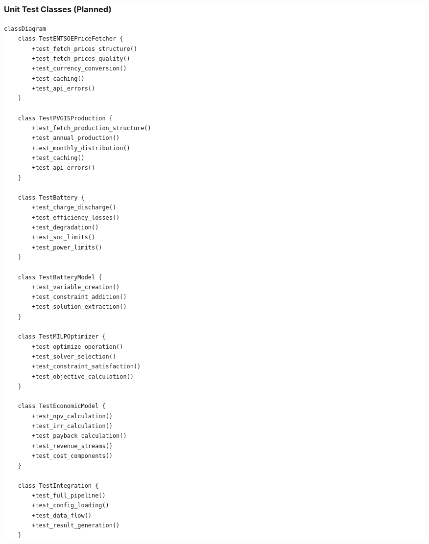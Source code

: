 ### Unit Test Classes (Planned)

```mermaid
classDiagram
    class TestENTSOEPriceFetcher {
        +test_fetch_prices_structure()
        +test_fetch_prices_quality()
        +test_currency_conversion()
        +test_caching()
        +test_api_errors()
    }

    class TestPVGISProduction {
        +test_fetch_production_structure()
        +test_annual_production()
        +test_monthly_distribution()
        +test_caching()
        +test_api_errors()
    }

    class TestBattery {
        +test_charge_discharge()
        +test_efficiency_losses()
        +test_degradation()
        +test_soc_limits()
        +test_power_limits()
    }

    class TestBatteryModel {
        +test_variable_creation()
        +test_constraint_addition()
        +test_solution_extraction()
    }

    class TestMILPOptimizer {
        +test_optimize_operation()
        +test_solver_selection()
        +test_constraint_satisfaction()
        +test_objective_calculation()
    }

    class TestEconomicModel {
        +test_npv_calculation()
        +test_irr_calculation()
        +test_payback_calculation()
        +test_revenue_streams()
        +test_cost_components()
    }

    class TestIntegration {
        +test_full_pipeline()
        +test_config_loading()
        +test_data_flow()
        +test_result_generation()
    }
```
